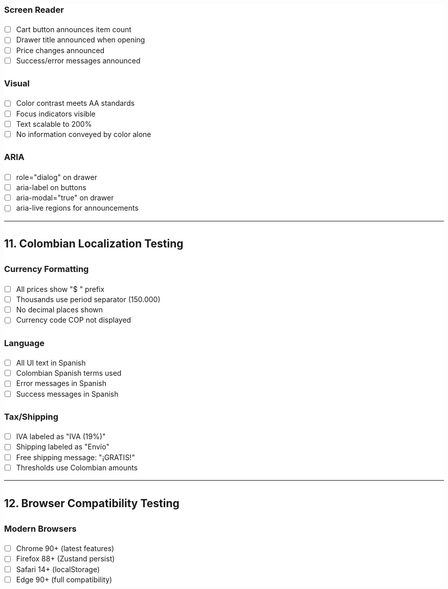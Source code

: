 ### Screen Reader
- [ ] Cart button announces item count
- [ ] Drawer title announced when opening
- [ ] Price changes announced
- [ ] Success/error messages announced

### Visual
- [ ] Color contrast meets AA standards
- [ ] Focus indicators visible
- [ ] Text scalable to 200%
- [ ] No information conveyed by color alone

### ARIA
- [ ] role="dialog" on drawer
- [ ] aria-label on buttons
- [ ] aria-modal="true" on drawer
- [ ] aria-live regions for announcements

---

## 11. Colombian Localization Testing

### Currency Formatting
- [ ] All prices show "$ " prefix
- [ ] Thousands use period separator (150.000)
- [ ] No decimal places shown
- [ ] Currency code COP not displayed

### Language
- [ ] All UI text in Spanish
- [ ] Colombian Spanish terms used
- [ ] Error messages in Spanish
- [ ] Success messages in Spanish

### Tax/Shipping
- [ ] IVA labeled as "IVA (19%)"
- [ ] Shipping labeled as "Envío"
- [ ] Free shipping message: "¡GRATIS!"
- [ ] Thresholds use Colombian amounts

---

## 12. Browser Compatibility Testing

### Modern Browsers
- [ ] Chrome 90+ (latest features)
- [ ] Firefox 88+ (Zustand persist)
- [ ] Safari 14+ (localStorage)
- [ ] Edge 90+ (full compatibility)

